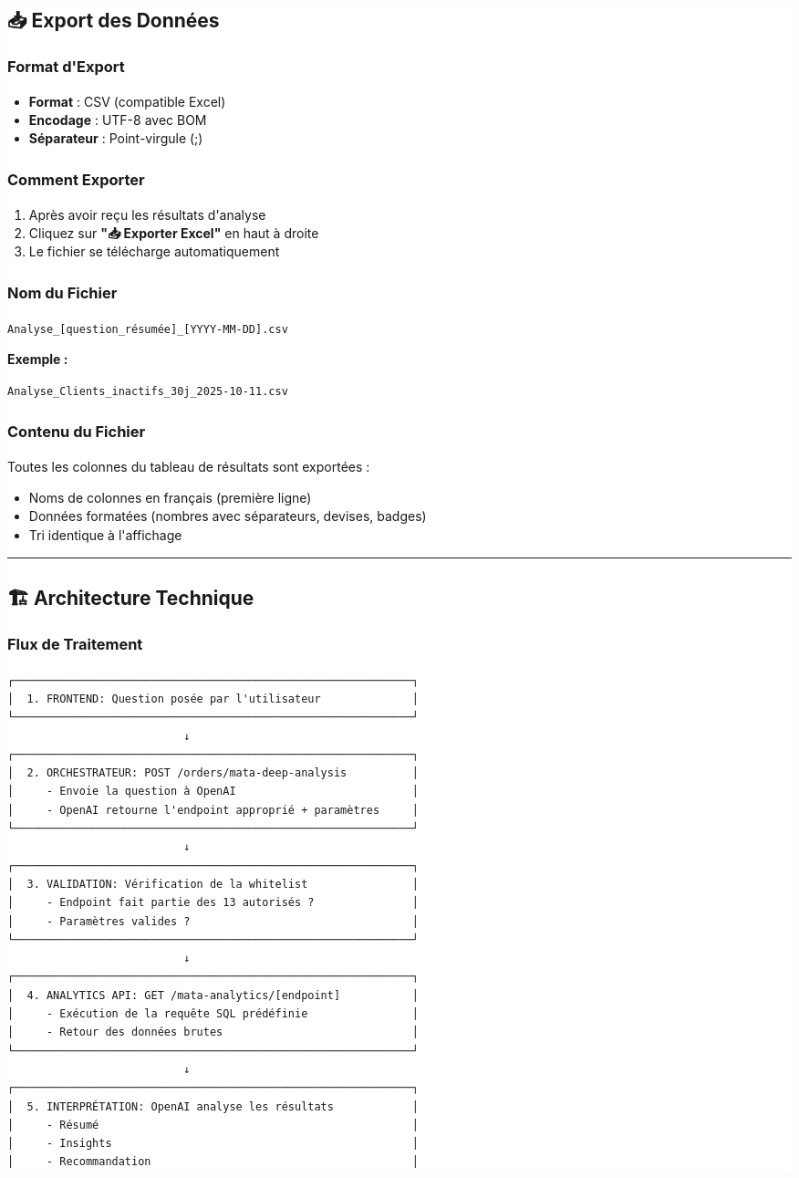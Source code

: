 ## 📥 Export des Données

### Format d'Export
- **Format** : CSV (compatible Excel)
- **Encodage** : UTF-8 avec BOM
- **Séparateur** : Point-virgule (;)

### Comment Exporter

1. Après avoir reçu les résultats d'analyse
2. Cliquez sur **"📥 Exporter Excel"** en haut à droite
3. Le fichier se télécharge automatiquement

### Nom du Fichier
```
Analyse_[question_résumée]_[YYYY-MM-DD].csv
```

**Exemple :**
```
Analyse_Clients_inactifs_30j_2025-10-11.csv
```

### Contenu du Fichier

Toutes les colonnes du tableau de résultats sont exportées :
- Noms de colonnes en français (première ligne)
- Données formatées (nombres avec séparateurs, devises, badges)
- Tri identique à l'affichage

---

## 🏗️ Architecture Technique

### Flux de Traitement

```
┌─────────────────────────────────────────────────────────────┐
│  1. FRONTEND: Question posée par l'utilisateur              │
└─────────────────────────────────────────────────────────────┘
                           ↓
┌─────────────────────────────────────────────────────────────┐
│  2. ORCHESTRATEUR: POST /orders/mata-deep-analysis          │
│     - Envoie la question à OpenAI                           │
│     - OpenAI retourne l'endpoint approprié + paramètres     │
└─────────────────────────────────────────────────────────────┘
                           ↓
┌─────────────────────────────────────────────────────────────┐
│  3. VALIDATION: Vérification de la whitelist                │
│     - Endpoint fait partie des 13 autorisés ?               │
│     - Paramètres valides ?                                  │
└─────────────────────────────────────────────────────────────┘
                           ↓
┌─────────────────────────────────────────────────────────────┐
│  4. ANALYTICS API: GET /mata-analytics/[endpoint]           │
│     - Exécution de la requête SQL prédéfinie                │
│     - Retour des données brutes                             │
└─────────────────────────────────────────────────────────────┘
                           ↓
┌─────────────────────────────────────────────────────────────┐
│  5. INTERPRÉTATION: OpenAI analyse les résultats            │
│     - Résumé                                                │
│     - Insights                                              │
│     - Recommandation                                        │
```